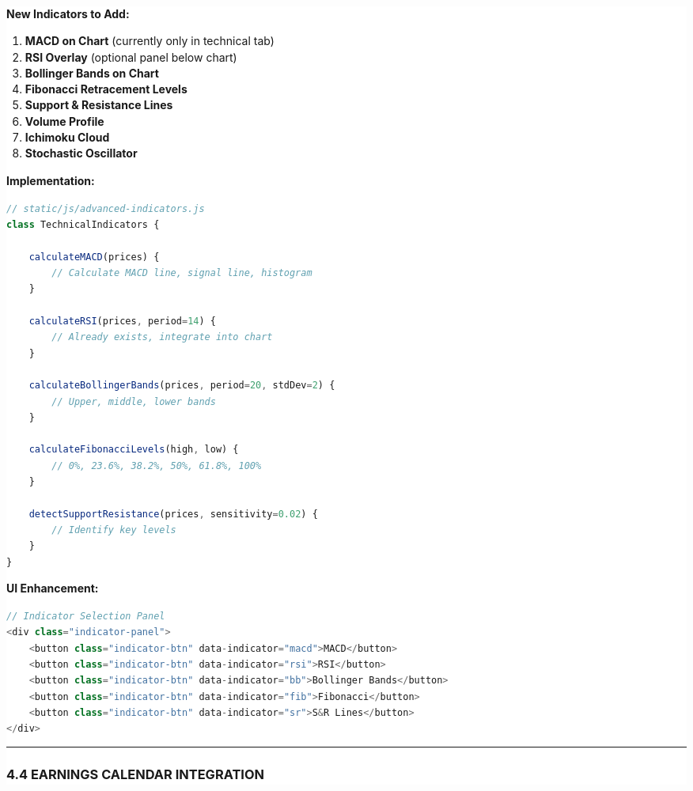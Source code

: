 **New Indicators to Add:**

1. **MACD on Chart** (currently only in technical tab)
2. **RSI Overlay** (optional panel below chart)
3. **Bollinger Bands on Chart**
4. **Fibonacci Retracement Levels**
5. **Support & Resistance Lines**
6. **Volume Profile**
7. **Ichimoku Cloud**
8. **Stochastic Oscillator**

**Implementation:**

```javascript
// static/js/advanced-indicators.js
class TechnicalIndicators {
    
    calculateMACD(prices) {
        // Calculate MACD line, signal line, histogram
    }
    
    calculateRSI(prices, period=14) {
        // Already exists, integrate into chart
    }
    
    calculateBollingerBands(prices, period=20, stdDev=2) {
        // Upper, middle, lower bands
    }
    
    calculateFibonacciLevels(high, low) {
        // 0%, 23.6%, 38.2%, 50%, 61.8%, 100%
    }
    
    detectSupportResistance(prices, sensitivity=0.02) {
        // Identify key levels
    }
}
```

**UI Enhancement:**

```javascript
// Indicator Selection Panel
<div class="indicator-panel">
    <button class="indicator-btn" data-indicator="macd">MACD</button>
    <button class="indicator-btn" data-indicator="rsi">RSI</button>
    <button class="indicator-btn" data-indicator="bb">Bollinger Bands</button>
    <button class="indicator-btn" data-indicator="fib">Fibonacci</button>
    <button class="indicator-btn" data-indicator="sr">S&R Lines</button>
</div>
```

---

### 4.4 EARNINGS CALENDAR INTEGRATION
